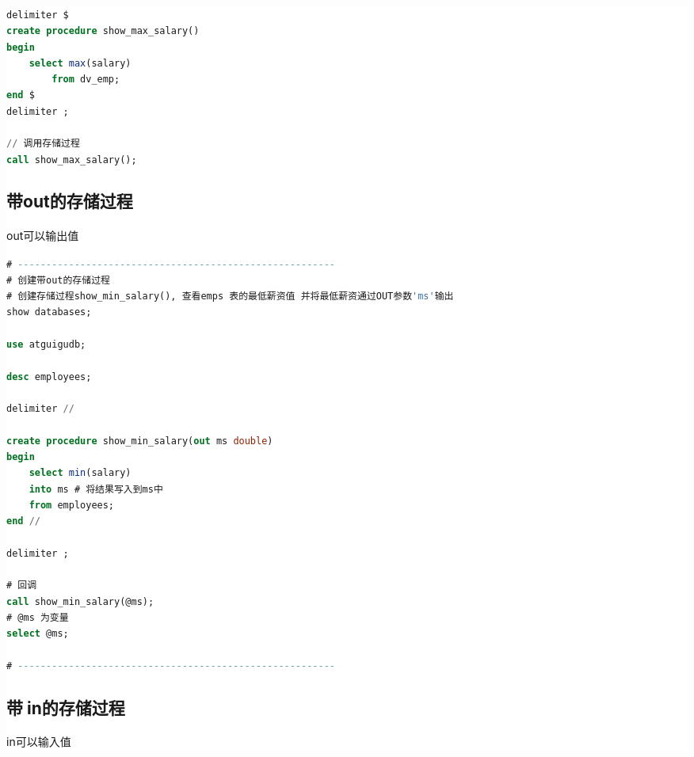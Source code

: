 ```sql
delimiter $
create procedure show_max_salary()
begin
    select max(salary)
        from dv_emp;
end $
delimiter ;

// 调用存储过程
call show_max_salary();
```

<a name="SE1Vu"></a>

## 带out的存储过程

out可以输出值

```sql
# --------------------------------------------------------
# 创建带out的存储过程
# 创建存储过程show_min_salary(), 查看emps 表的最低薪资值 并将最低薪资通过OUT参数'ms'输出
show databases;

use atguigudb;

desc employees;

delimiter //

create procedure show_min_salary(out ms double)
begin
    select min(salary)
    into ms # 将结果写入到ms中
    from employees;
end //

delimiter ;

# 回调
call show_min_salary(@ms);
# @ms 为变量
select @ms;

# --------------------------------------------------------
```

<a name="t3b7E"></a>

## 带 in的存储过程

in可以输入值
